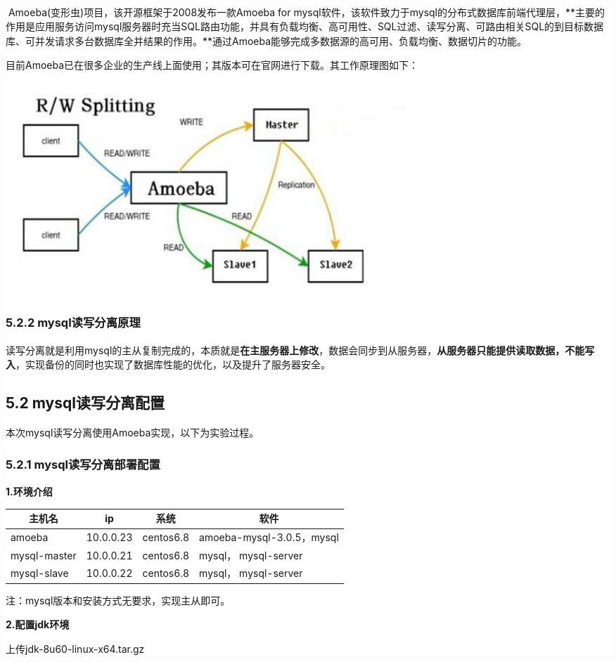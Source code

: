 ​	Amoeba(变形虫)项目，该开源框架于2008发布一款Amoeba for mysql软件，该软件致力于mysql的分布式数据库前端代理层，**主要的作用是应用服务访问mysql服务器时充当SQL路由功能，并具有负载均衡、高可用性、SQL过滤、读写分离、可路由相关SQL的到目标数据库、可并发请求多台数据库全并结果的作用。**通过Amoeba能够完成多数据源的高可用、负载均衡、数据切片的功能。

目前Amoeba已在很多企业的生产线上面使用；其版本可在官网进行下载。其工作原理图如下：

![1569983319818](assets/1569983319818.png)



### 5.2.2 mysql读写分离原理

读写分离就是利用mysql的主从复制完成的，本质就是**在主服务器上修改**，数据会同步到从服务器，**从服务器只能提供读取数据，不能写入**，实现备份的同时也实现了数据库性能的优化，以及提升了服务器安全。



## 5.2 mysql读写分离配置

本次mysql读写分离使用Amoeba实现，以下为实验过程。

### 5.2.1 mysql读写分离部署配置

**1.环境介绍**

| 主机名       | ip        | 系统      | 软件                      |
| ------------ | --------- | --------- | ------------------------- |
| amoeba       | 10.0.0.23 | centos6.8 | amoeba-mysql-3.0.5，mysql |
| mysql-master | 10.0.0.21 | centos6.8 | mysql， mysql-server      |
| mysql-slave  | 10.0.0.22 | centos6.8 | mysql， mysql-server      |

注：mysql版本和安装方式无要求，实现主从即可。



**2.配置jdk环境**

上传jdk-8u60-linux-x64.tar.gz
